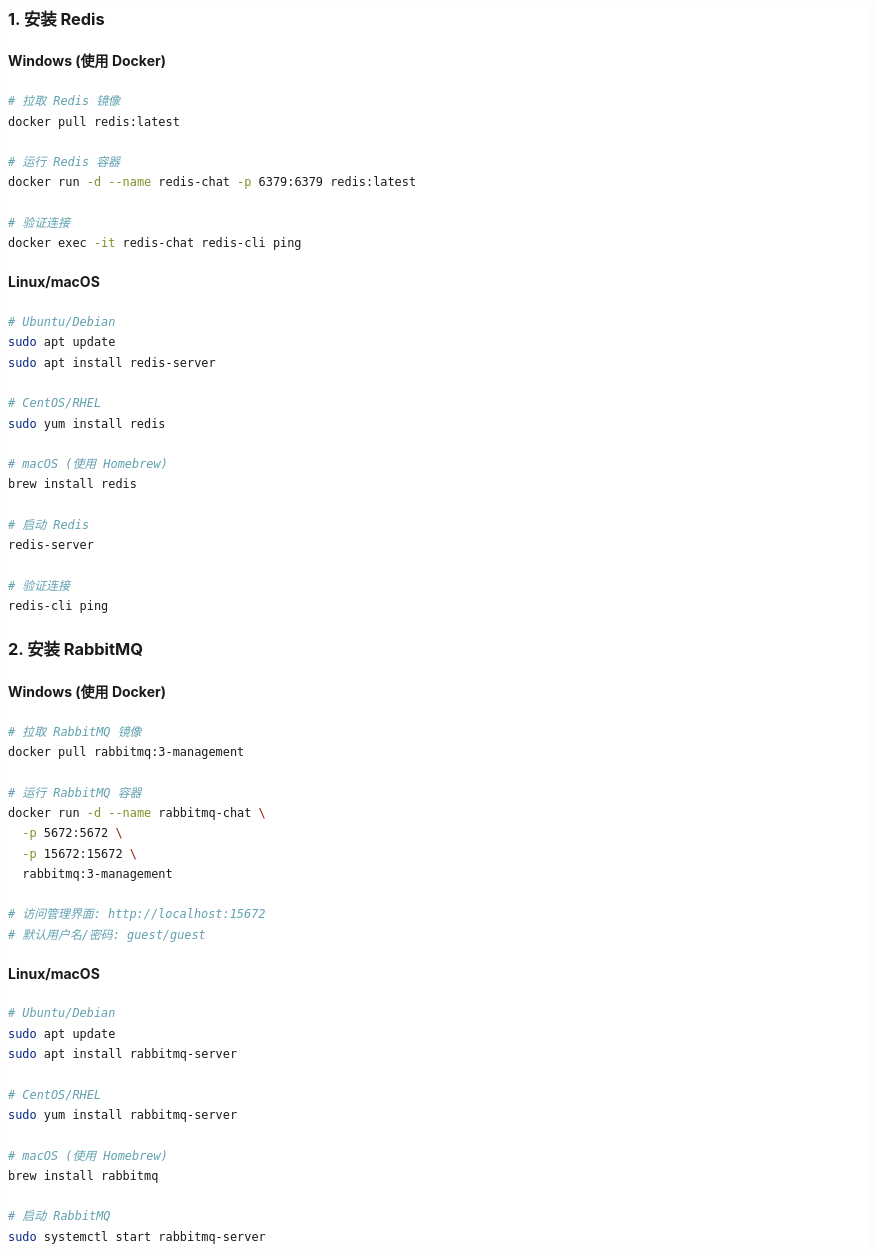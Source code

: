 ### 1. 安装 Redis

#### Windows (使用 Docker)
```bash
# 拉取 Redis 镜像
docker pull redis:latest

# 运行 Redis 容器
docker run -d --name redis-chat -p 6379:6379 redis:latest

# 验证连接
docker exec -it redis-chat redis-cli ping
```

#### Linux/macOS
```bash
# Ubuntu/Debian
sudo apt update
sudo apt install redis-server

# CentOS/RHEL
sudo yum install redis

# macOS (使用 Homebrew)
brew install redis

# 启动 Redis
redis-server

# 验证连接
redis-cli ping
```

### 2. 安装 RabbitMQ

#### Windows (使用 Docker)
```bash
# 拉取 RabbitMQ 镜像
docker pull rabbitmq:3-management

# 运行 RabbitMQ 容器
docker run -d --name rabbitmq-chat \
  -p 5672:5672 \
  -p 15672:15672 \
  rabbitmq:3-management

# 访问管理界面: http://localhost:15672
# 默认用户名/密码: guest/guest
```

#### Linux/macOS
```bash
# Ubuntu/Debian
sudo apt update
sudo apt install rabbitmq-server

# CentOS/RHEL
sudo yum install rabbitmq-server

# macOS (使用 Homebrew)
brew install rabbitmq

# 启动 RabbitMQ
sudo systemctl start rabbitmq-server
```